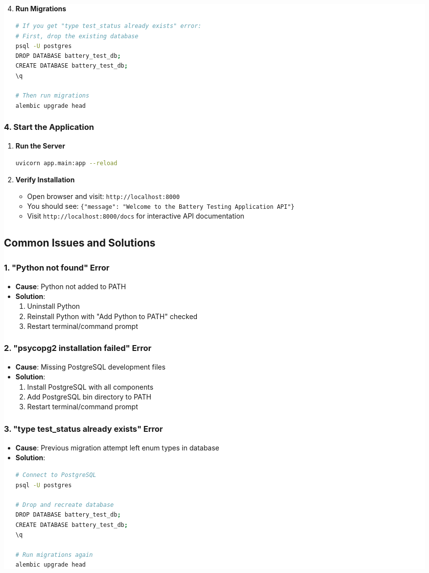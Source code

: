 4. **Run Migrations**
   ```bash
   # If you get "type test_status already exists" error:
   # First, drop the existing database
   psql -U postgres
   DROP DATABASE battery_test_db;
   CREATE DATABASE battery_test_db;
   \q

   # Then run migrations
   alembic upgrade head
   ```

### 4. Start the Application

1. **Run the Server**
   ```bash
   uvicorn app.main:app --reload
   ```

2. **Verify Installation**
   - Open browser and visit: `http://localhost:8000`
   - You should see: `{"message": "Welcome to the Battery Testing Application API"}`
   - Visit `http://localhost:8000/docs` for interactive API documentation

## Common Issues and Solutions

### 1. "Python not found" Error
- **Cause**: Python not added to PATH
- **Solution**: 
  1. Uninstall Python
  2. Reinstall Python with "Add Python to PATH" checked
  3. Restart terminal/command prompt

### 2. "psycopg2 installation failed" Error
- **Cause**: Missing PostgreSQL development files
- **Solution**: 
  1. Install PostgreSQL with all components
  2. Add PostgreSQL bin directory to PATH
  3. Restart terminal/command prompt

### 3. "type test_status already exists" Error
- **Cause**: Previous migration attempt left enum types in database
- **Solution**:
  ```bash
  # Connect to PostgreSQL
  psql -U postgres

  # Drop and recreate database
  DROP DATABASE battery_test_db;
  CREATE DATABASE battery_test_db;
  \q

  # Run migrations again
  alembic upgrade head
  ```
